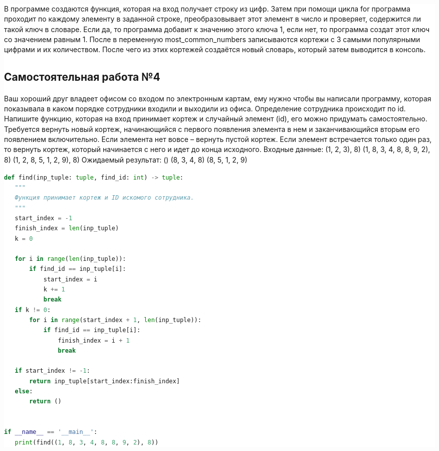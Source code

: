 В программе создаются функция, которая на вход получает строку из цифр. Затем при помощи цикла for программа проходит по каждому элементу в заданной строке, преобразовывает этот элемент в число и проверяет, содержится ли такой ключ в словаре. Если да, то программа добавит к значению этого ключа 1, если нет, то программа создат этот ключ со значением равным 1. После в переменную most_common_numbers записываются кортежи с 3 самыми популярными цифрами и их количеством. После чего из этих кортежей создаётся новый словарь, который затем выводится в консоль.

## Самостоятельная работа №4

  Ваш хороший друг владеет офисом со входом по электронным картам, ему нужно чтобы вы написали программу, которая показывала в каком порядке сотрудники входили и выходили из офиса. Определение сотрудника происходит по id. Напишите функцию, которая на вход принимает кортеж и случайный элемент (id), его можно придумать самостоятельно. Требуется вернуть новый кортеж, начинающийся с первого появления элемента в нем и заканчивающийся вторым его появлением включительно.
Если элемента нет вовсе – вернуть пустой кортеж.
Если элемент встречается только один раз, то вернуть кортеж, который начинается с него и идет до конца исходного.
Входные данные:
(1, 2, 3), 8)
(1, 8, 3, 4, 8, 8, 9, 2), 8)
(1, 2, 8, 5, 1, 2, 9), 8)
Ожидаемый результат:
()
(8, 3, 4, 8)
(8, 5, 1, 2, 9)


 ```python
def find(inp_tuple: tuple, find_id: int) -> tuple:
    """
    Функция принимает кортеж и ID искомого сотрудника.
    """
    start_index = -1
    finish_index = len(inp_tuple)
    k = 0

    for i in range(len(inp_tuple)):
        if find_id == inp_tuple[i]:
            start_index = i
            k += 1
            break
    if k != 0:
        for i in range(start_index + 1, len(inp_tuple)):
            if find_id == inp_tuple[i]:
                finish_index = i + 1
                break

    if start_index != -1:
        return inp_tuple[start_index:finish_index]
    else:
        return ()


if __name__ == '__main__':
    print(find((1, 8, 3, 4, 8, 8, 9, 2), 8))

```
